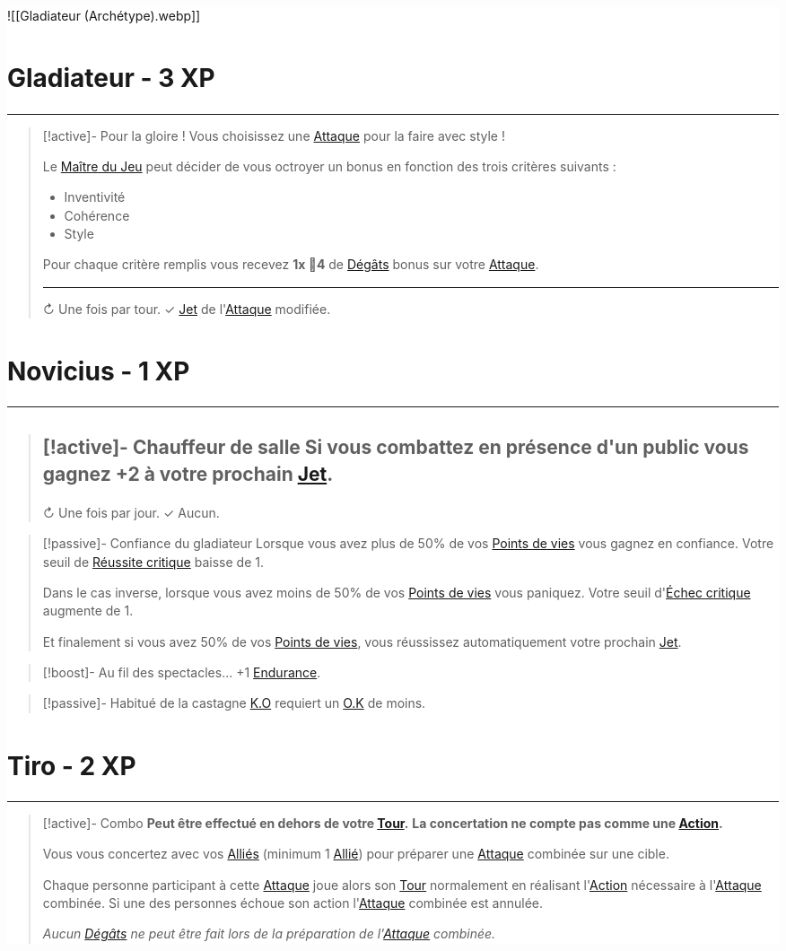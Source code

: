 ![[Gladiateur (Archétype).webp]]
# Gladiateur - 3 XP
---
>[!active]- Pour la gloire !
>Vous choisissez une [Attaque]() pour la faire avec style !
>
>Le [Maître du Jeu]() peut décider de vous octroyer un bonus en fonction des trois critères suivants :
>- Inventivité
>- Cohérence
>- Style
>
>Pour chaque critère remplis vous recevez **1x 🎲4** de [Dégâts]() bonus sur votre [Attaque]().
>
>---
>↻ Une fois par tour.
>✓ [Jet]() de l'[Attaque]() modifiée.

# Novicius - 1 XP
---
>[!active]- Chauffeur de salle
>Si vous combattez en présence d'un public vous gagnez +2 à votre prochain [Jet]().
>---
>↻ Une fois par jour.
>✓ Aucun.

>[!passive]- Confiance du gladiateur
>Lorsque vous avez plus de 50% de vos [Points de vies]() vous gagnez en confiance. Votre seuil de [Réussite critique]() baisse de 1.
>
>Dans le cas inverse, lorsque vous avez moins de 50% de vos [Points de vies]() vous paniquez. Votre seuil d'[Échec critique]() augmente de 1.
>
>Et finalement si vous avez 50% de vos [Points de vies](), vous réussissez automatiquement votre prochain [Jet]().  

>[!boost]- Au fil des spectacles...
>+1 [Endurance]().

>[!passive]- Habitué de la castagne
>[K.O]() requiert un [O.K]() de moins.
>

# Tiro - 2 XP
---
>[!active]- Combo
>**Peut être effectué en dehors de votre [Tour]().**
>**La concertation ne compte pas comme une [Action]().**
>
>Vous vous concertez avec vos [Alliés]() (minimum 1 [Allié]()) pour préparer une [Attaque]() combinée sur une cible.
>
>Chaque personne participant à cette [Attaque]() joue alors son [Tour]() normalement en réalisant l'[Action]() nécessaire à l'[Attaque]() combinée. Si une des personnes échoue son action l'[Attaque]() combinée est annulée.
>
>*Aucun [Dégâts]() ne peut être fait lors de la préparation de l'[Attaque]() combinée.*
>